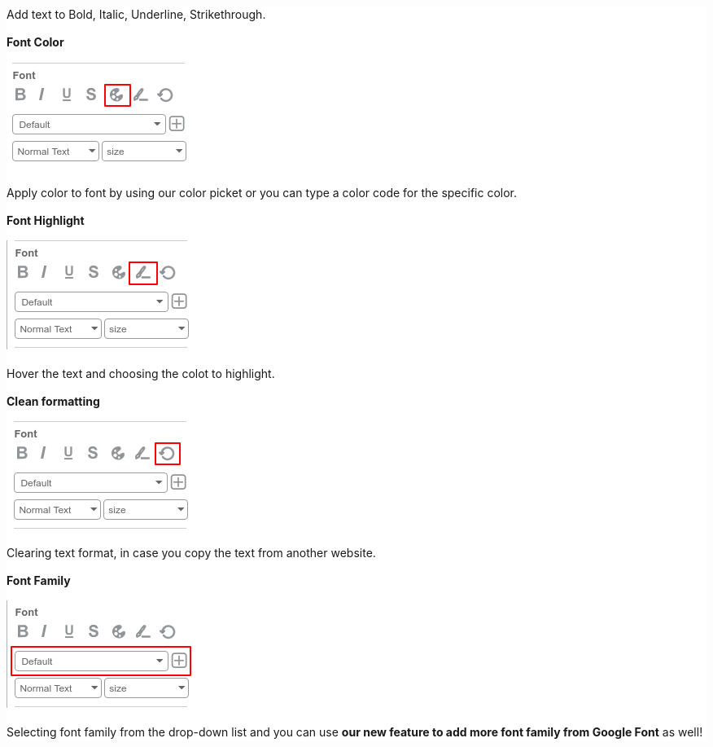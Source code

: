 Add text to Bold, Italic, Underline, Strikethrough.

**Font Color**

![image](images/fontcolor.png)

Apply color to font by using our color picket or you can type a color code for the specific color.

**Font Highlight**

![image](images/fonthilight.png)

Hover the text and choosing the colot to highlight.

**Clean formatting**

![image](images/cleanformat.png)

Clearing text format, in case you copy the text from another website. 

**Font Family**

![image](images/fontfamily.png)

Selecting font family from the drop-down list and you can use **our new feature to add more font family from Google Font** as well!
